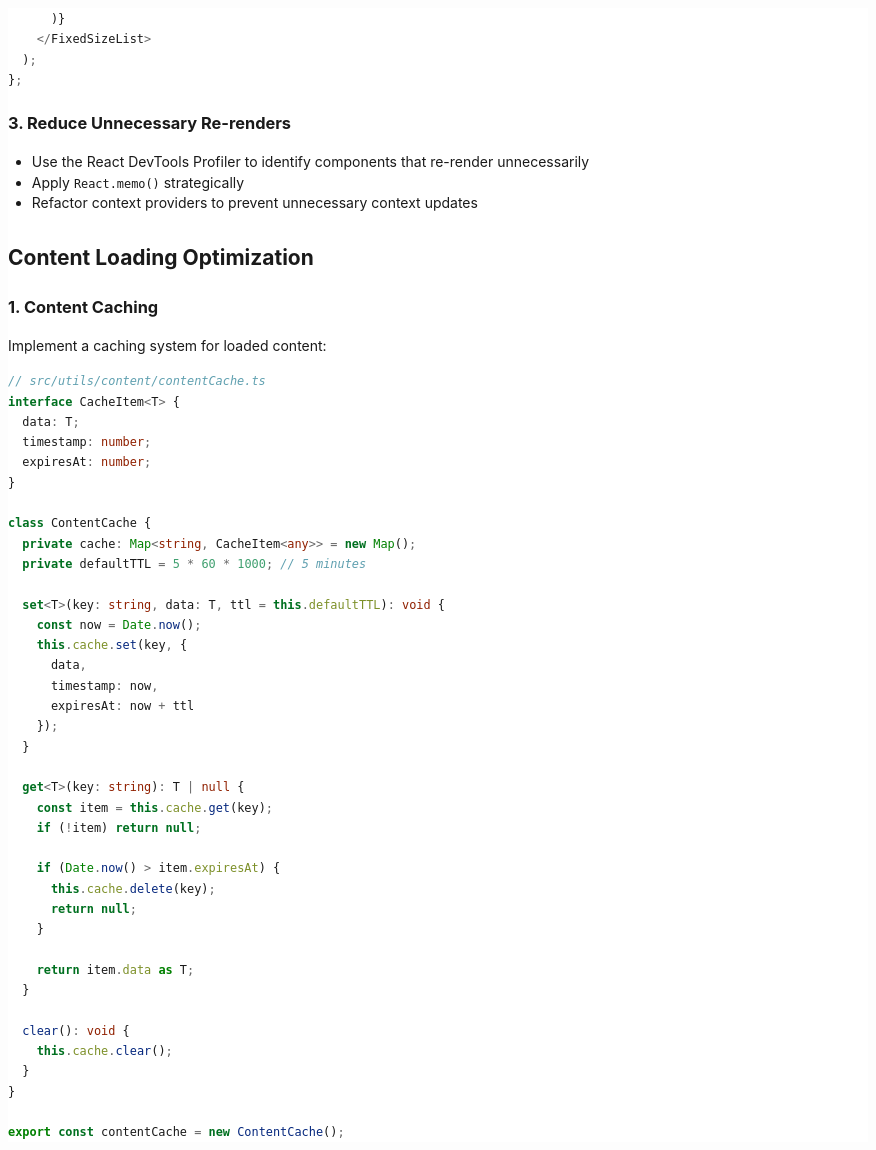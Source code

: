 ```typescript
      )}
    </FixedSizeList>
  );
};
```

### 3. Reduce Unnecessary Re-renders

- Use the React DevTools Profiler to identify components that re-render unnecessarily
- Apply `React.memo()` strategically
- Refactor context providers to prevent unnecessary context updates

## Content Loading Optimization

### 1. Content Caching

Implement a caching system for loaded content:

```typescript
// src/utils/content/contentCache.ts
interface CacheItem<T> {
  data: T;
  timestamp: number;
  expiresAt: number;
}

class ContentCache {
  private cache: Map<string, CacheItem<any>> = new Map();
  private defaultTTL = 5 * 60 * 1000; // 5 minutes
  
  set<T>(key: string, data: T, ttl = this.defaultTTL): void {
    const now = Date.now();
    this.cache.set(key, {
      data,
      timestamp: now,
      expiresAt: now + ttl
    });
  }
  
  get<T>(key: string): T | null {
    const item = this.cache.get(key);
    if (!item) return null;
    
    if (Date.now() > item.expiresAt) {
      this.cache.delete(key);
      return null;
    }
    
    return item.data as T;
  }
  
  clear(): void {
    this.cache.clear();
  }
}

export const contentCache = new ContentCache();
```
